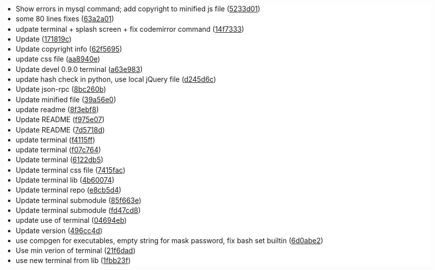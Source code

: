 * Show errors in mysql command; add copyright to minified js file ([5233d01](https://github.com/jcubic/leash/commit/5233d01))
* some 80 lines fixes ([63a2a01](https://github.com/jcubic/leash/commit/63a2a01))
* udpate terminal + splash screen + fix codemirror command ([14f7333](https://github.com/jcubic/leash/commit/14f7333))
* Update ([171819c](https://github.com/jcubic/leash/commit/171819c))
* Update copyright info ([62f5695](https://github.com/jcubic/leash/commit/62f5695))
* update css file ([aa8940e](https://github.com/jcubic/leash/commit/aa8940e))
* Update devel 0.9.0 terminal ([a63e983](https://github.com/jcubic/leash/commit/a63e983))
* update hash check in python, use local jQuery file ([d245d6c](https://github.com/jcubic/leash/commit/d245d6c))
* Update json-rpc ([8bc260b](https://github.com/jcubic/leash/commit/8bc260b))
* Update minified file ([39a56e0](https://github.com/jcubic/leash/commit/39a56e0))
* update readme ([8f3ebf8](https://github.com/jcubic/leash/commit/8f3ebf8))
* Update README ([f975e07](https://github.com/jcubic/leash/commit/f975e07))
* Update README ([7d5718d](https://github.com/jcubic/leash/commit/7d5718d))
* update terminal ([f4115ff](https://github.com/jcubic/leash/commit/f4115ff))
* update terminal ([f07c764](https://github.com/jcubic/leash/commit/f07c764))
* Update terminal ([6122db5](https://github.com/jcubic/leash/commit/6122db5))
* Update terminal css file ([7415fac](https://github.com/jcubic/leash/commit/7415fac))
* Update terminal lib ([4b60074](https://github.com/jcubic/leash/commit/4b60074))
* Update terminal repo ([e8cb5d4](https://github.com/jcubic/leash/commit/e8cb5d4))
* Update terminal submodule ([85f663e](https://github.com/jcubic/leash/commit/85f663e))
* Update terminal submodule ([fd47cd8](https://github.com/jcubic/leash/commit/fd47cd8))
* update use of terminal ([04694eb](https://github.com/jcubic/leash/commit/04694eb))
* Update version ([496cc4d](https://github.com/jcubic/leash/commit/496cc4d))
* use compgen for executables, empty string for mask password, fix bash set builtin ([6d0abe2](https://github.com/jcubic/leash/commit/6d0abe2))
* Use min verion of terminal ([21f6dad](https://github.com/jcubic/leash/commit/21f6dad))
* use new terminal from lib ([1fbb23f](https://github.com/jcubic/leash/commit/1fbb23f))



